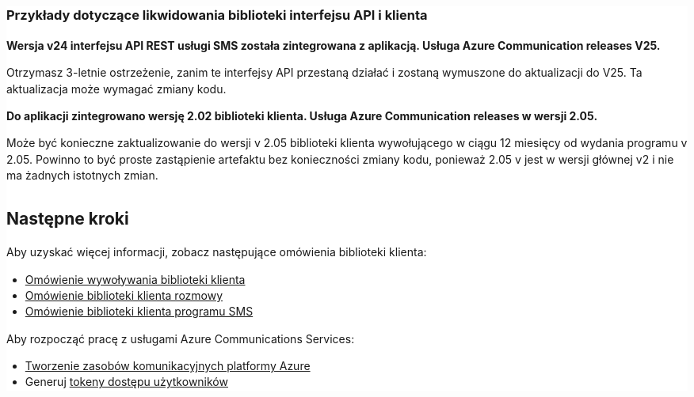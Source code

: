 ### <a name="api-and-client-library-decommissioning-examples"></a>Przykłady dotyczące likwidowania biblioteki interfejsu API i klienta

**Wersja v24 interfejsu API REST usługi SMS została zintegrowana z aplikacją. Usługa Azure Communication releases V25.**

Otrzymasz 3-letnie ostrzeżenie, zanim te interfejsy API przestaną działać i zostaną wymuszone do aktualizacji do V25. Ta aktualizacja może wymagać zmiany kodu.

**Do aplikacji zintegrowano wersję 2.02 biblioteki klienta. Usługa Azure Communication releases w wersji 2.05.**

Może być konieczne zaktualizowanie do wersji v 2.05 biblioteki klienta wywołującego w ciągu 12 miesięcy od wydania programu v 2.05. Powinno to być proste zastąpienie artefaktu bez konieczności zmiany kodu, ponieważ 2.05 v jest w wersji głównej v2 i nie ma żadnych istotnych zmian.

## <a name="next-steps"></a>Następne kroki

Aby uzyskać więcej informacji, zobacz następujące omówienia biblioteki klienta:

- [Omówienie wywoływania biblioteki klienta](../concepts/voice-video-calling/calling-sdk-features.md)
- [Omówienie biblioteki klienta rozmowy](../concepts/chat/sdk-features.md)
- [Omówienie biblioteki klienta programu SMS](../concepts/telephony-sms/sdk-features.md)

Aby rozpocząć pracę z usługami Azure Communications Services:

- [Tworzenie zasobów komunikacyjnych platformy Azure](../quickstarts/create-communication-resource.md)
- Generuj [tokeny dostępu użytkowników](../quickstarts/access-tokens.md)
